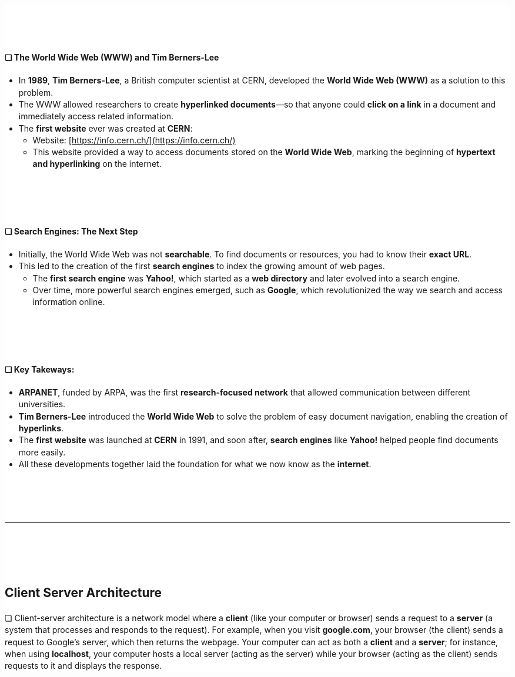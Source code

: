 

<br><br><br>



#### ❏ The World Wide Web (WWW) and Tim Berners-Lee
- In **1989**, **Tim Berners-Lee**, a British computer scientist at CERN, developed the **World Wide Web (WWW)** as a solution to this problem.  
- The WWW allowed researchers to create **hyperlinked documents**—so that anyone could **click on a link** in a document and immediately access related information.  
- The **first website** ever was created at **CERN**:  
  - Website: [https://info.cern.ch/](https://info.cern.ch/)  
  - This website provided a way to access documents stored on the **World Wide Web**, marking the beginning of **hypertext and hyperlinking** on the internet.



<br><br><br>



#### ❏ Search Engines: The Next Step
- Initially, the World Wide Web was not **searchable**. To find documents or resources, you had to know their **exact URL**.  
- This led to the creation of the first **search engines** to index the growing amount of web pages.
  - The **first search engine** was **Yahoo!**, which started as a **web directory** and later evolved into a search engine.
  - Over time, more powerful search engines emerged, such as **Google**, which revolutionized the way we search and access information online.


<br><br><br>



#### ❏ Key Takeways:
- **ARPANET**, funded by ARPA, was the first **research-focused network** that allowed communication between different universities.  
- **Tim Berners-Lee** introduced the **World Wide Web** to solve the problem of easy document navigation, enabling the creation of **hyperlinks**.  
- The **first website** was launched at **CERN** in 1991, and soon after, **search engines** like **Yahoo!** helped people find documents more easily.  
- All these developments together laid the foundation for what we now know as the **internet**.

<br><br><br>

---


<br><br><br>


## Client Server Architecture

❏ Client-server architecture is a network model where a **client** (like your computer or browser) sends a request to a **server** (a system that processes and responds to the request). For example, when you visit **google.com**, your browser (the client) sends a request to Google’s server, which then returns the webpage. Your computer can act as both a **client** and a **server**; for instance, when using **localhost**, your computer hosts a local server (acting as the server) while your browser (acting as the client) sends requests to it and displays the response.
